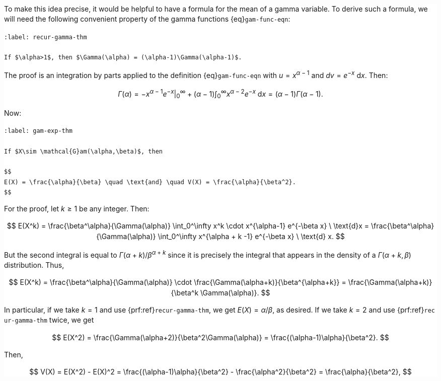 To make this idea precise, it would be helpful to have a formula for the mean of a gamma variable. To derive such a formula, we will need the following convenient property of the gamma functions {eq}`gam-func-eqn`:

```{prf:theorem}
:label: recur-gamma-thm

If $\alpha>1$, then $\Gamma(\alpha) = (\alpha-1)\Gamma(\alpha-1)$.
```

The proof is an integration by parts applied to the definition {eq}`gam-func-eqn` with $u = x^{\alpha-1}$ and $dv = e^{-x} \ \text{d}x$. Then:

$$
\Gamma(\alpha) = -x^{\alpha-1}e^{-x} \big|_0^{\infty} + (\alpha-1) \int_0^{\infty} x^{\alpha-2}e^{-x} \ \text{d}x = (\alpha-1)\Gamma(\alpha-1).
$$

Now:

```{prf:theorem} Expectations and variances of gamma variables
:label: gam-exp-thm

If $X\sim \mathcal{G}am(\alpha,\beta)$, then

$$
E(X) = \frac{\alpha}{\beta} \quad \text{and} \quad V(X) = \frac{\alpha}{\beta^2}.
$$
```

For the proof, let $k\geq 1$ be any integer. Then:

$$
E(X^k) = \frac{\beta^\alpha}{\Gamma(\alpha)} \int_0^\infty x^k \cdot x^{\alpha-1} e^{-\beta x} \ \text{d}x = \frac{\beta^\alpha}{\Gamma(\alpha)} \int_0^\infty x^{\alpha + k -1} e^{-\beta x} \ \text{d} x.
$$

But the second integral is equal to $\Gamma(\alpha+k)/\beta^{\alpha+k}$ since it is precisely the integral that appears in the density of a $\Gamma(\alpha+k,\beta)$ distribution. Thus,

$$
E(X^k) = \frac{\beta^\alpha}{\Gamma(\alpha)} \cdot \frac{\Gamma(\alpha+k)}{\beta^{\alpha+k}} = \frac{\Gamma(\alpha+k)}{\beta^k \Gamma(\alpha)}.
$$

In particular, if we take $k=1$ and use {prf:ref}`recur-gamma-thm`, we get $E(X) = \alpha/\beta$, as desired. If we take $k=2$ and use {prf:ref}`recur-gamma-thm` twice, we get

$$
E(X^2) = \frac{\Gamma(\alpha+2)}{\beta^2\Gamma(\alpha)} = \frac{(\alpha-1)\alpha}{\beta^2}.
$$

Then,

$$
V(X) = E(X^2) - E(X)^2 = \frac{(\alpha-1)\alpha}{\beta^2} - \frac{\alpha^2}{\beta^2} = \frac{\alpha}{\beta^2},
$$
